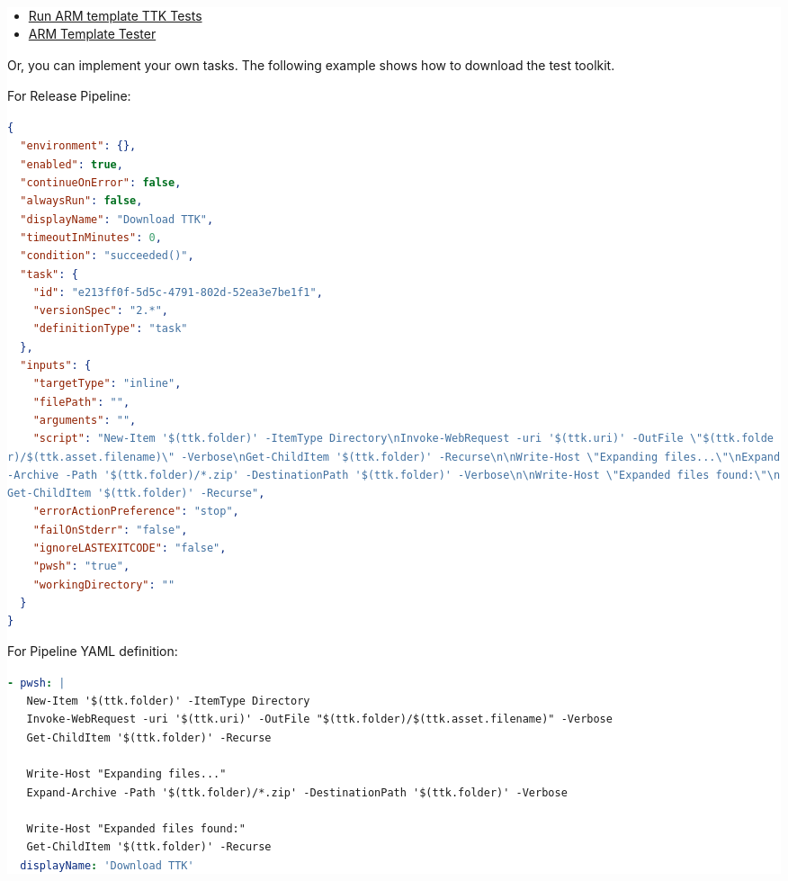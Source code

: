- [Run ARM template TTK Tests](https://marketplace.visualstudio.com/items?itemName=Sam-Cogan.ARMTTKExtensionXPlatform)
- [ARM Template Tester](https://marketplace.visualstudio.com/items?itemName=maikvandergaag.maikvandergaag-arm-ttk)

Or, you can implement your own tasks. The following example shows how to download the test toolkit.

For Release Pipeline:
```json
{
  "environment": {},
  "enabled": true,
  "continueOnError": false,
  "alwaysRun": false,
  "displayName": "Download TTK",
  "timeoutInMinutes": 0,
  "condition": "succeeded()",
  "task": {
    "id": "e213ff0f-5d5c-4791-802d-52ea3e7be1f1",
    "versionSpec": "2.*",
    "definitionType": "task"
  },
  "inputs": {
    "targetType": "inline",
    "filePath": "",
    "arguments": "",
    "script": "New-Item '$(ttk.folder)' -ItemType Directory\nInvoke-WebRequest -uri '$(ttk.uri)' -OutFile \"$(ttk.folder)/$(ttk.asset.filename)\" -Verbose\nGet-ChildItem '$(ttk.folder)' -Recurse\n\nWrite-Host \"Expanding files...\"\nExpand-Archive -Path '$(ttk.folder)/*.zip' -DestinationPath '$(ttk.folder)' -Verbose\n\nWrite-Host \"Expanded files found:\"\nGet-ChildItem '$(ttk.folder)' -Recurse",
    "errorActionPreference": "stop",
    "failOnStderr": "false",
    "ignoreLASTEXITCODE": "false",
    "pwsh": "true",
    "workingDirectory": ""
  }
}
```
For Pipeline YAML definition:
```yaml
- pwsh: |
   New-Item '$(ttk.folder)' -ItemType Directory
   Invoke-WebRequest -uri '$(ttk.uri)' -OutFile "$(ttk.folder)/$(ttk.asset.filename)" -Verbose
   Get-ChildItem '$(ttk.folder)' -Recurse
   
   Write-Host "Expanding files..."
   Expand-Archive -Path '$(ttk.folder)/*.zip' -DestinationPath '$(ttk.folder)' -Verbose
   
   Write-Host "Expanded files found:"
   Get-ChildItem '$(ttk.folder)' -Recurse
  displayName: 'Download TTK'
```
